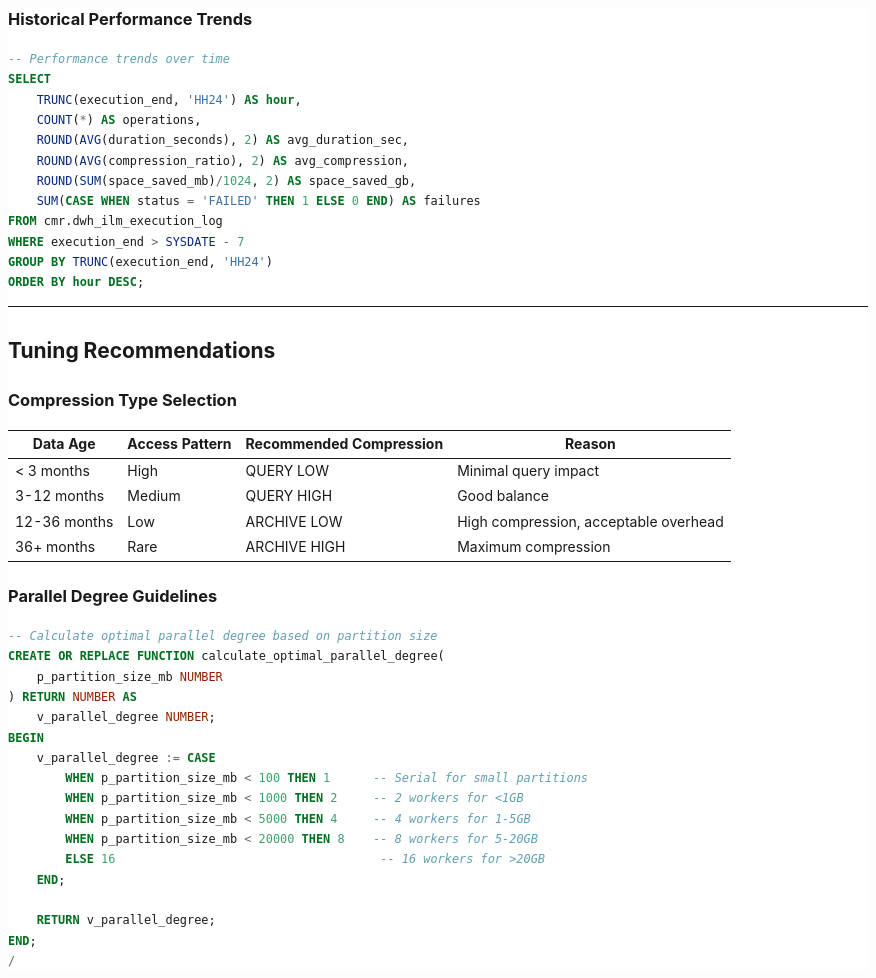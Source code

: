 ### Historical Performance Trends

```sql
-- Performance trends over time
SELECT
    TRUNC(execution_end, 'HH24') AS hour,
    COUNT(*) AS operations,
    ROUND(AVG(duration_seconds), 2) AS avg_duration_sec,
    ROUND(AVG(compression_ratio), 2) AS avg_compression,
    ROUND(SUM(space_saved_mb)/1024, 2) AS space_saved_gb,
    SUM(CASE WHEN status = 'FAILED' THEN 1 ELSE 0 END) AS failures
FROM cmr.dwh_ilm_execution_log
WHERE execution_end > SYSDATE - 7
GROUP BY TRUNC(execution_end, 'HH24')
ORDER BY hour DESC;
```

---

## Tuning Recommendations

### Compression Type Selection

| Data Age | Access Pattern | Recommended Compression | Reason |
|----------|---------------|------------------------|--------|
| < 3 months | High | QUERY LOW | Minimal query impact |
| 3-12 months | Medium | QUERY HIGH | Good balance |
| 12-36 months | Low | ARCHIVE LOW | High compression, acceptable overhead |
| 36+ months | Rare | ARCHIVE HIGH | Maximum compression |

### Parallel Degree Guidelines

```sql
-- Calculate optimal parallel degree based on partition size
CREATE OR REPLACE FUNCTION calculate_optimal_parallel_degree(
    p_partition_size_mb NUMBER
) RETURN NUMBER AS
    v_parallel_degree NUMBER;
BEGIN
    v_parallel_degree := CASE
        WHEN p_partition_size_mb < 100 THEN 1      -- Serial for small partitions
        WHEN p_partition_size_mb < 1000 THEN 2     -- 2 workers for <1GB
        WHEN p_partition_size_mb < 5000 THEN 4     -- 4 workers for 1-5GB
        WHEN p_partition_size_mb < 20000 THEN 8    -- 8 workers for 5-20GB
        ELSE 16                                     -- 16 workers for >20GB
    END;

    RETURN v_parallel_degree;
END;
/
```
